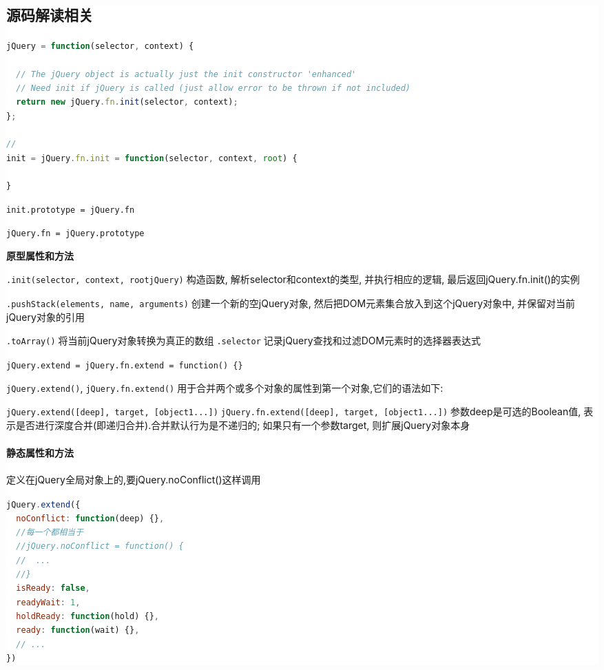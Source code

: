 

## 源码解读相关

```js
jQuery = function(selector, context) {

  // The jQuery object is actually just the init constructor 'enhanced'
  // Need init if jQuery is called (just allow error to be thrown if not included)
  return new jQuery.fn.init(selector, context);
};

//
init = jQuery.fn.init = function(selector, context, root) {
  
}

```
`init.prototype = jQuery.fn`

`jQuery.fn = jQuery.prototype`

**原型属性和方法**

`.init(selector, context, rootjQuery)` 构造函数, 解析selector和context的类型, 并执行相应的逻辑, 最后返回jQuery.fn.init()的实例

`.pushStack(elements, name, arguments)`
创建一个新的空jQuery对象, 然后把DOM元素集合放入到这个jQuery对象中, 并保留对当前jQuery对象的引用

`.toArray()` 将当前jQuery对象转换为真正的数组
`.selector` 记录jQuery查找和过滤DOM元素时的选择器表达式


`jQuery.extend = jQuery.fn.extend = function() {}`
  
`jQuery.extend()`, `jQuery.fn.extend()` 用于合并两个或多个对象的属性到第一个对象,它们的语法如下:

`jQuery.extend([deep], target, [object1...])`
`jQuery.fn.extend([deep], target, [object1...])`
参数deep是可选的Boolean值, 表示是否进行深度合并(即递归合并).合并默认行为是不递归的;
如果只有一个参数target, 则扩展jQuery对象本身

#### 静态属性和方法

定义在jQuery全局对象上的,要jQuery.noConflict()这样调用

```js
jQuery.extend({
  noConflict: function(deep) {},
  //每一个都相当于
  //jQuery.noConflict = function() {
  //  ...
  //}
  isReady: false,
  readyWait: 1,
  holdReady: function(hold) {},
  ready: function(wait) {},
  // ...
})
```
